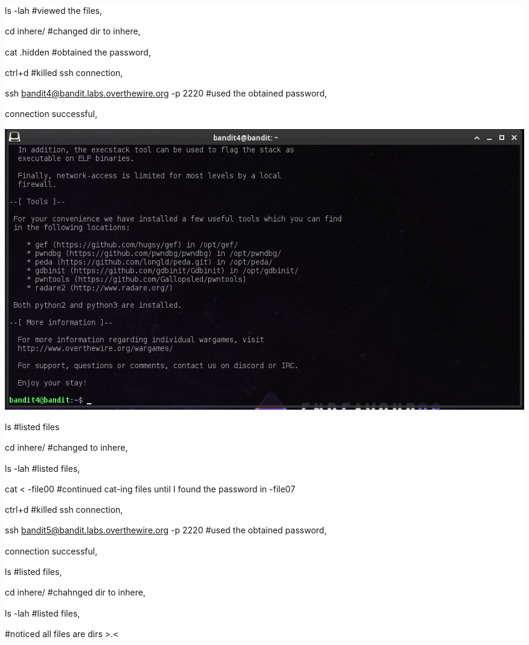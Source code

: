 ls -lah #viewed the files,

cd inhere/ #changed dir to inhere,

cat .hidden #obtained the password,

ctrl+d #killed ssh connection,

ssh bandit4@bandit.labs.overthewire.org -p 2220 #used the obtained password,

connection successful,

![level4](./scrs/level4.png)

ls #listed files

cd inhere/ #changed to inhere,

ls -lah #listed files,

cat < -file00 #continued cat-ing files until I found the password in -file07

ctrl+d #killed ssh connection,

ssh bandit5@bandit.labs.overthewire.org -p 2220 #used the obtained password,

connection successful,

ls #listed files,

cd inhere/ #chahnged dir to inhere,

ls -lah #listed files,

#noticed all files are dirs >.<
